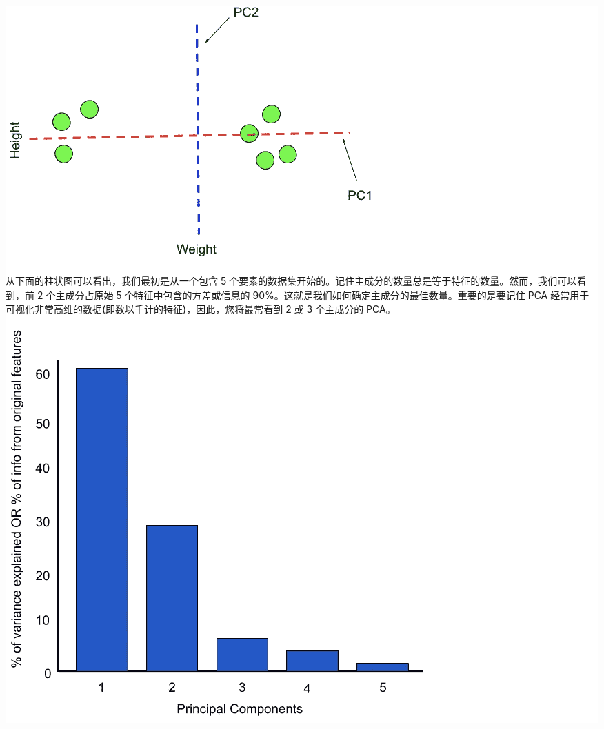 ![](img/8b004f4741b3c87ecc69cbdbb38627ae.png)

从下面的柱状图可以看出，我们最初是从一个包含 5 个要素的数据集开始的。记住主成分的数量总是等于特征的数量。然而，我们可以看到，前 2 个主成分占原始 5 个特征中包含的方差或信息的 90%。这就是我们如何确定主成分的最佳数量。重要的是要记住 PCA 经常用于可视化非常高维的数据(即数以千计的特征)，因此，您将最常看到 2 或 3 个主成分的 PCA。

![](img/5c7b3304940b3b8bcbce9ce5dbb0345a.png)

